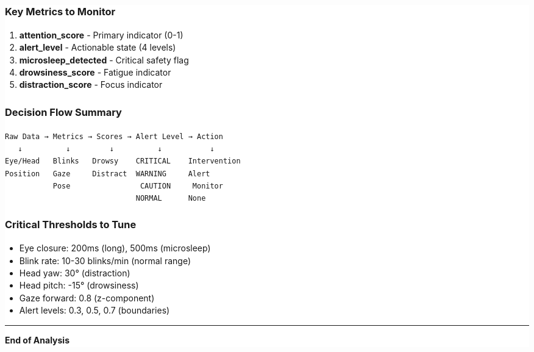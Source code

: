 ### Key Metrics to Monitor
1. **attention_score** - Primary indicator (0-1)
2. **alert_level** - Actionable state (4 levels)
3. **microsleep_detected** - Critical safety flag
4. **drowsiness_score** - Fatigue indicator
5. **distraction_score** - Focus indicator

### Decision Flow Summary
```
Raw Data → Metrics → Scores → Alert Level → Action
   ↓          ↓         ↓          ↓           ↓
Eye/Head   Blinks   Drowsy    CRITICAL    Intervention
Position   Gaze     Distract  WARNING     Alert
           Pose                CAUTION     Monitor
                              NORMAL      None
```

### Critical Thresholds to Tune
- Eye closure: 200ms (long), 500ms (microsleep)
- Blink rate: 10-30 blinks/min (normal range)
- Head yaw: 30° (distraction)
- Head pitch: -15° (drowsiness)
- Gaze forward: 0.8 (z-component)
- Alert levels: 0.3, 0.5, 0.7 (boundaries)

---

**End of Analysis**
